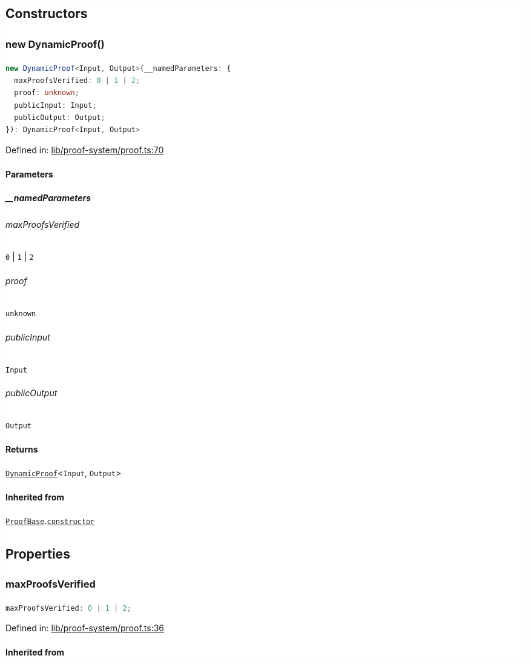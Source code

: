 ## Constructors

### new DynamicProof()

```ts
new DynamicProof<Input, Output>(__namedParameters: {
  maxProofsVerified: 0 | 1 | 2;
  proof: unknown;
  publicInput: Input;
  publicOutput: Output;
}): DynamicProof<Input, Output>
```

Defined in: [lib/proof-system/proof.ts:70](https://github.com/o1-labs/o1js/blob/89b7d1522af805d6d4c45a96d7a9cbc29a457aec/src/lib/proof-system/proof.ts#L70)

#### Parameters

##### \_\_namedParameters

###### maxProofsVerified

`0` \| `1` \| `2`

###### proof

`unknown`

###### publicInput

`Input`

###### publicOutput

`Output`

#### Returns

[`DynamicProof`](DynamicProof.md)\<`Input`, `Output`\>

#### Inherited from

[`ProofBase`](ProofBase.md).[`constructor`](ProofBase.md#constructors)

## Properties

### maxProofsVerified

```ts
maxProofsVerified: 0 | 1 | 2;
```

Defined in: [lib/proof-system/proof.ts:36](https://github.com/o1-labs/o1js/blob/89b7d1522af805d6d4c45a96d7a9cbc29a457aec/src/lib/proof-system/proof.ts#L36)

#### Inherited from
